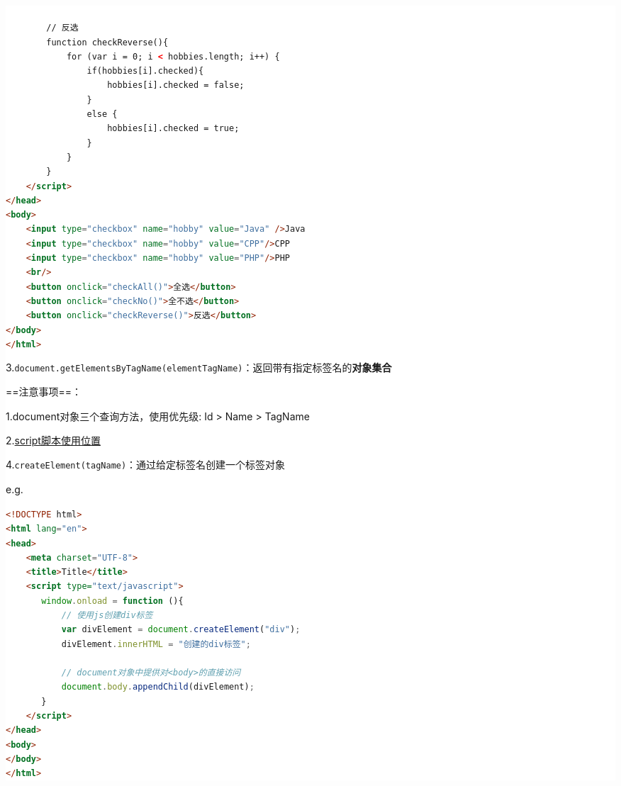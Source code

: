 ```html

        // 反选
        function checkReverse(){
            for (var i = 0; i < hobbies.length; i++) {
                if(hobbies[i].checked){
                    hobbies[i].checked = false;
                }
                else {
                    hobbies[i].checked = true;
                }
            }
        }
    </script>
</head>
<body>
    <input type="checkbox" name="hobby" value="Java" />Java
    <input type="checkbox" name="hobby" value="CPP"/>CPP
    <input type="checkbox" name="hobby" value="PHP"/>PHP
    <br/>
    <button onclick="checkAll()">全选</button>
    <button onclick="checkNo()">全不选</button>
    <button onclick="checkReverse()">反选</button>
</body>
</html>
```



3.`document.getElementsByTagName(elementTagName)`：返回带有指定标签名的**对象集合**

==注意事项==：

1.document对象三个查询方法，使用优先级: Id > Name > TagName

2.[script脚本使用位置](https://www.cnblogs.com/ddyq/archive/2012/03/06/2382816.html)



4.`createElement(tagName)`：通过给定标签名创建一个标签对象

e.g.

```html
<!DOCTYPE html>
<html lang="en">
<head>
    <meta charset="UTF-8">
    <title>Title</title>
    <script type="text/javascript">
       window.onload = function (){
           // 使用js创建div标签
           var divElement = document.createElement("div");
           divElement.innerHTML = "创建的div标签";

           // document对象中提供对<body>的直接访问
           document.body.appendChild(divElement);
       }
    </script>
</head>
<body>
</body>
</html>
```
